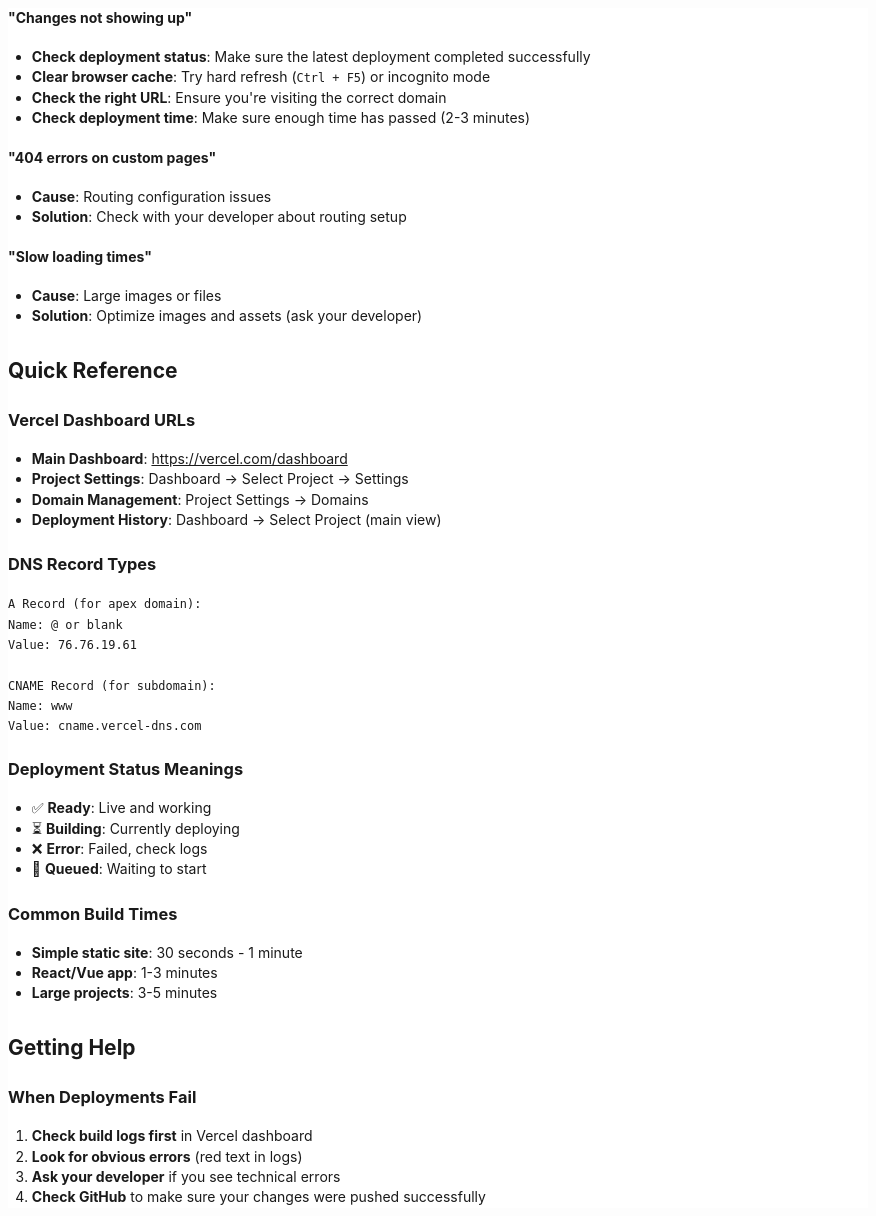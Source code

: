 #### "Changes not showing up"
- **Check deployment status**: Make sure the latest deployment completed successfully
- **Clear browser cache**: Try hard refresh (`Ctrl + F5`) or incognito mode
- **Check the right URL**: Ensure you're visiting the correct domain
- **Check deployment time**: Make sure enough time has passed (2-3 minutes)

#### "404 errors on custom pages"
- **Cause**: Routing configuration issues
- **Solution**: Check with your developer about routing setup

#### "Slow loading times"
- **Cause**: Large images or files
- **Solution**: Optimize images and assets (ask your developer)

## Quick Reference

### Vercel Dashboard URLs
- **Main Dashboard**: https://vercel.com/dashboard
- **Project Settings**: Dashboard → Select Project → Settings
- **Domain Management**: Project Settings → Domains
- **Deployment History**: Dashboard → Select Project (main view)

### DNS Record Types
```
A Record (for apex domain):
Name: @ or blank
Value: 76.76.19.61

CNAME Record (for subdomain):
Name: www
Value: cname.vercel-dns.com
```

### Deployment Status Meanings
- ✅ **Ready**: Live and working
- ⏳ **Building**: Currently deploying
- ❌ **Error**: Failed, check logs
- 🚀 **Queued**: Waiting to start

### Common Build Times
- **Simple static site**: 30 seconds - 1 minute
- **React/Vue app**: 1-3 minutes
- **Large projects**: 3-5 minutes

## Getting Help

### When Deployments Fail

1. **Check build logs first** in Vercel dashboard
2. **Look for obvious errors** (red text in logs)
3. **Ask your developer** if you see technical errors
4. **Check GitHub** to make sure your changes were pushed successfully
